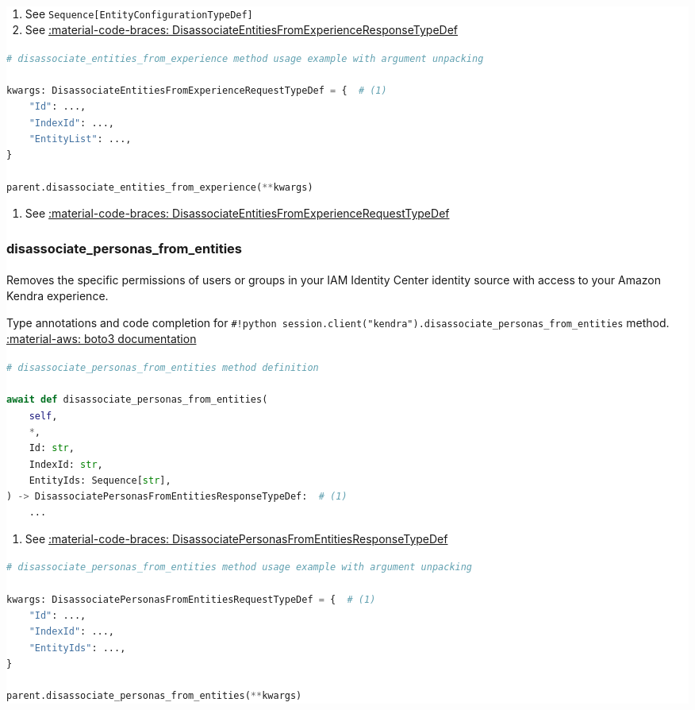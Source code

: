 1. See `Sequence[EntityConfigurationTypeDef]`
2. See [:material-code-braces: DisassociateEntitiesFromExperienceResponseTypeDef](./type_defs.md#disassociateentitiesfromexperienceresponsetypedef)


```python
# disassociate_entities_from_experience method usage example with argument unpacking

kwargs: DisassociateEntitiesFromExperienceRequestTypeDef = {  # (1)
    "Id": ...,
    "IndexId": ...,
    "EntityList": ...,
}

parent.disassociate_entities_from_experience(**kwargs)
```

1. See [:material-code-braces: DisassociateEntitiesFromExperienceRequestTypeDef](./type_defs.md#disassociateentitiesfromexperiencerequesttypedef)

### disassociate\_personas\_from\_entities

Removes the specific permissions of users or groups in your IAM Identity Center
identity source with access to your Amazon Kendra experience.

Type annotations and code completion for `#!python session.client("kendra").disassociate_personas_from_entities` method.
[:material-aws: boto3 documentation](https://boto3.amazonaws.com/v1/documentation/api/latest/reference/services/kendra.html#Kendra.Client)

```python
# disassociate_personas_from_entities method definition

await def disassociate_personas_from_entities(
    self,
    *,
    Id: str,
    IndexId: str,
    EntityIds: Sequence[str],
) -> DisassociatePersonasFromEntitiesResponseTypeDef:  # (1)
    ...
```

1. See [:material-code-braces: DisassociatePersonasFromEntitiesResponseTypeDef](./type_defs.md#disassociatepersonasfromentitiesresponsetypedef)


```python
# disassociate_personas_from_entities method usage example with argument unpacking

kwargs: DisassociatePersonasFromEntitiesRequestTypeDef = {  # (1)
    "Id": ...,
    "IndexId": ...,
    "EntityIds": ...,
}

parent.disassociate_personas_from_entities(**kwargs)
```
